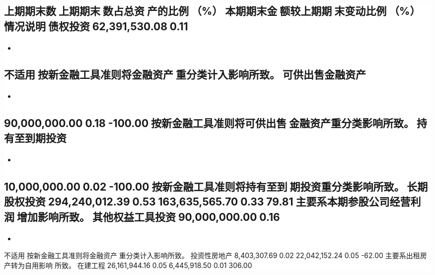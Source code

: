 上期期末数
上期期末
数占总资
产的比例
（%）
本期期末金
额较上期期
末变动比例
（%）
情况说明
债权投资
62,391,530.08
0.11
-
-
不适用
按新金融工具准则将金融资产
重分类计入影响所致。
可供出售金融资产
-
-
90,000,000.00
0.18
-100.00
按新金融工具准则将可供出售
金融资产重分类影响所致。
持有至到期投资
-
-
10,000,000.00
0.02
-100.00
按新金融工具准则将持有至到
期投资重分类影响所致。
长期股权投资
294,240,012.39
0.53
163,635,565.70
0.33
79.81
主要系本期参股公司经营利润
增加影响所致。
其他权益工具投资
90,000,000.00
0.16
-
-
不适用
按新金融工具准则将金融资产
重分类计入影响所致。
投资性房地产
8,403,307.69
0.02
22,042,152.24
0.05
-62.00
主要系出租房产转为自用影响
所致。
在建工程
26,161,944.16
0.05
6,445,918.50
0.01
306.00